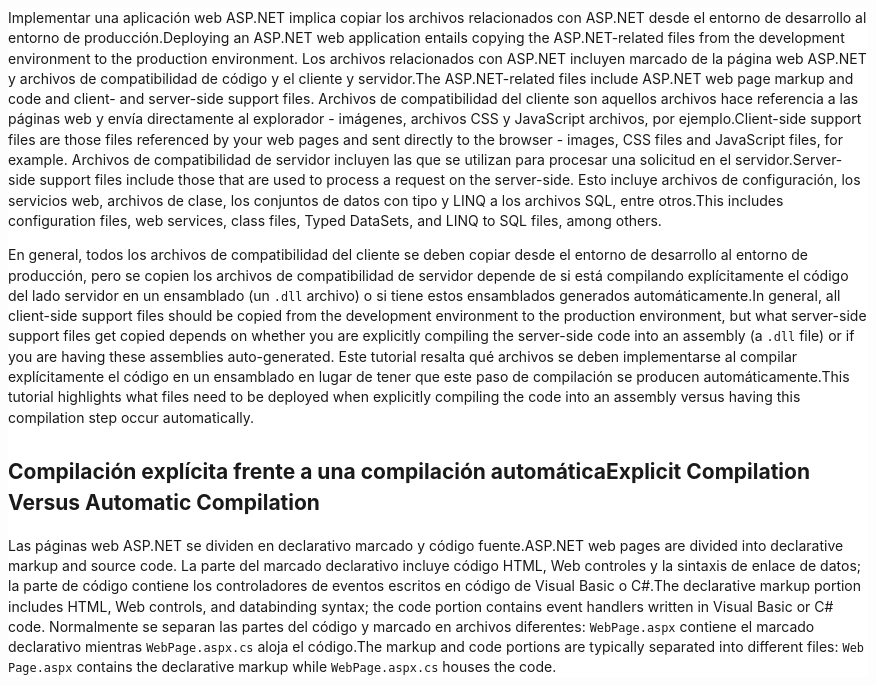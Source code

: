 <span data-ttu-id="0d47d-109">Implementar una aplicación web ASP.NET implica copiar los archivos relacionados con ASP.NET desde el entorno de desarrollo al entorno de producción.</span><span class="sxs-lookup"><span data-stu-id="0d47d-109">Deploying an ASP.NET web application entails copying the ASP.NET-related files from the development environment to the production environment.</span></span> <span data-ttu-id="0d47d-110">Los archivos relacionados con ASP.NET incluyen marcado de la página web ASP.NET y archivos de compatibilidad de código y el cliente y servidor.</span><span class="sxs-lookup"><span data-stu-id="0d47d-110">The ASP.NET-related files include ASP.NET web page markup and code and client- and server-side support files.</span></span> <span data-ttu-id="0d47d-111">Archivos de compatibilidad del cliente son aquellos archivos hace referencia a las páginas web y envía directamente al explorador - imágenes, archivos CSS y JavaScript archivos, por ejemplo.</span><span class="sxs-lookup"><span data-stu-id="0d47d-111">Client-side support files are those files referenced by your web pages and sent directly to the browser - images, CSS files and JavaScript files, for example.</span></span> <span data-ttu-id="0d47d-112">Archivos de compatibilidad de servidor incluyen las que se utilizan para procesar una solicitud en el servidor.</span><span class="sxs-lookup"><span data-stu-id="0d47d-112">Server-side support files include those that are used to process a request on the server-side.</span></span> <span data-ttu-id="0d47d-113">Esto incluye archivos de configuración, los servicios web, archivos de clase, los conjuntos de datos con tipo y LINQ a los archivos SQL, entre otros.</span><span class="sxs-lookup"><span data-stu-id="0d47d-113">This includes configuration files, web services, class files, Typed DataSets, and LINQ to SQL files, among others.</span></span>

<span data-ttu-id="0d47d-114">En general, todos los archivos de compatibilidad del cliente se deben copiar desde el entorno de desarrollo al entorno de producción, pero se copien los archivos de compatibilidad de servidor depende de si está compilando explícitamente el código del lado servidor en un ensamblado (un `.dll` archivo) o si tiene estos ensamblados generados automáticamente.</span><span class="sxs-lookup"><span data-stu-id="0d47d-114">In general, all client-side support files should be copied from the development environment to the production environment, but what server-side support files get copied depends on whether you are explicitly compiling the server-side code into an assembly (a `.dll` file) or if you are having these assemblies auto-generated.</span></span> <span data-ttu-id="0d47d-115">Este tutorial resalta qué archivos se deben implementarse al compilar explícitamente el código en un ensamblado en lugar de tener que este paso de compilación se producen automáticamente.</span><span class="sxs-lookup"><span data-stu-id="0d47d-115">This tutorial highlights what files need to be deployed when explicitly compiling the code into an assembly versus having this compilation step occur automatically.</span></span>

## <a name="explicit-compilation-versus-automatic-compilation"></a><span data-ttu-id="0d47d-116">Compilación explícita frente a una compilación automática</span><span class="sxs-lookup"><span data-stu-id="0d47d-116">Explicit Compilation Versus Automatic Compilation</span></span>

<span data-ttu-id="0d47d-117">Las páginas web ASP.NET se dividen en declarativo marcado y código fuente.</span><span class="sxs-lookup"><span data-stu-id="0d47d-117">ASP.NET web pages are divided into declarative markup and source code.</span></span> <span data-ttu-id="0d47d-118">La parte del marcado declarativo incluye código HTML, Web controles y la sintaxis de enlace de datos; la parte de código contiene los controladores de eventos escritos en código de Visual Basic o C#.</span><span class="sxs-lookup"><span data-stu-id="0d47d-118">The declarative markup portion includes HTML, Web controls, and databinding syntax; the code portion contains event handlers written in Visual Basic or C# code.</span></span> <span data-ttu-id="0d47d-119">Normalmente se separan las partes del código y marcado en archivos diferentes: `WebPage.aspx` contiene el marcado declarativo mientras `WebPage.aspx.cs` aloja el código.</span><span class="sxs-lookup"><span data-stu-id="0d47d-119">The markup and code portions are typically separated into different files: `WebPage.aspx` contains the declarative markup while `WebPage.aspx.cs` houses the code.</span></span>
